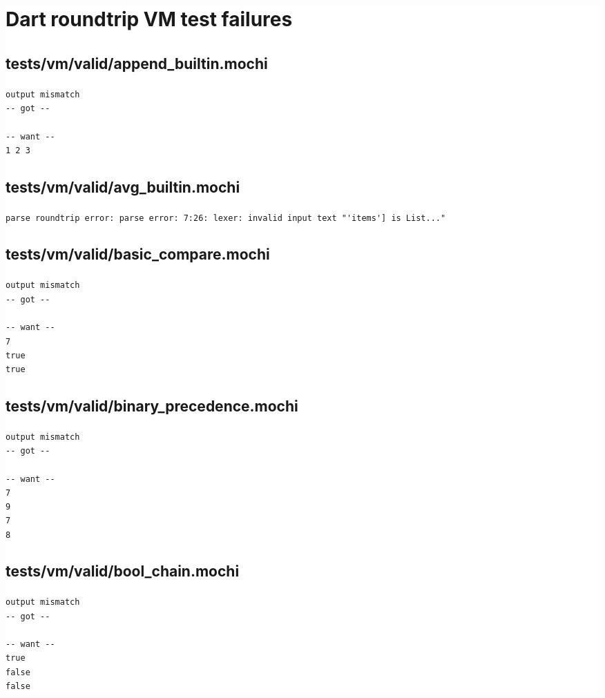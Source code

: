 # Dart roundtrip VM test failures

## tests/vm/valid/append_builtin.mochi

```
output mismatch
-- got --

-- want --
1 2 3
```

## tests/vm/valid/avg_builtin.mochi

```
parse roundtrip error: parse error: 7:26: lexer: invalid input text "'items'] is List..."
```

## tests/vm/valid/basic_compare.mochi

```
output mismatch
-- got --

-- want --
7
true
true
```

## tests/vm/valid/binary_precedence.mochi

```
output mismatch
-- got --

-- want --
7
9
7
8
```

## tests/vm/valid/bool_chain.mochi

```
output mismatch
-- got --

-- want --
true
false
false
```

